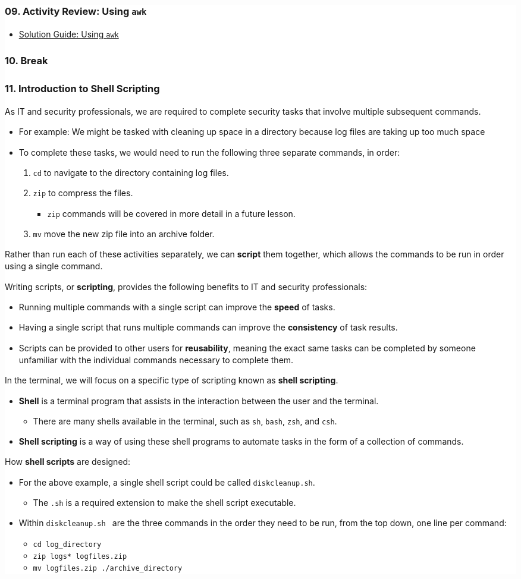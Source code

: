 
### 09. Activity Review: Using `awk`


- [Solution Guide: Using `awk`](Activities/09_awk_activity/solved/readme.md)

### 10. Break

### 11. Introduction to Shell Scripting


As IT and security professionals, we are required to complete security tasks that involve multiple subsequent commands.

  - For example: We might be tasked with cleaning up space in a directory because log files are taking up too much space

  - To complete these tasks, we would need to run the following  three separate commands, in order:
    1. `cd` to navigate to the directory containing log files.

    2. `zip` to compress the files.

       - `zip` commands will be covered in more detail in a future lesson.

    3. `mv` move the new zip file into an archive folder.

Rather than run each of these activities separately, we can **script** them together, which allows the commands to be run in order using a single command.

Writing scripts, or **scripting**,  provides the following benefits to IT and security professionals:

   - Running multiple commands with a single script can improve the **speed** of tasks.

   - Having a single script that runs multiple commands can improve the **consistency** of task results.

   - Scripts can be provided to other users for **reusability**, meaning the exact same tasks can be completed by someone unfamiliar with the individual commands necessary to complete them.

In the terminal, we will focus on a specific type of scripting known as  **shell scripting**.

  - **Shell** is a terminal program that assists in the interaction between the user and the terminal.

     - There are many shells available in the terminal, such as `sh`, `bash`, `zsh`, and `csh`.

  - **Shell scripting** is a way of using these shell programs to automate tasks in the form of a collection of commands.

How **shell scripts** are designed:

   - For the above example, a single shell script could be called `diskcleanup.sh`.

     - The `.sh` is a required extension to make the shell script executable.

   - Within `diskcleanup.sh ` are the three commands in the order they need to be run, from the top down, one line per command:

      -  `cd log_directory`  
       -  `zip logs* logfiles.zip`  
       -  `mv logfiles.zip ./archive_directory`
